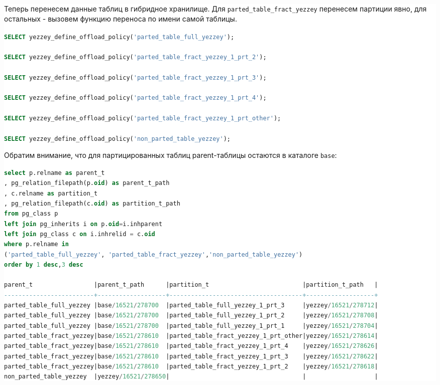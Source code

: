 Теперь перенесем данные таблиц в гибридное хранилище. Для `parted_table_fract_yezzey` перенесем партиции явно, для остальных - вызовем функцию переноса по имени самой таблицы.

```sql
SELECT yezzey_define_offload_policy('parted_table_full_yezzey');

SELECT yezzey_define_offload_policy('parted_table_fract_yezzey_1_prt_2');

SELECT yezzey_define_offload_policy('parted_table_fract_yezzey_1_prt_3');

SELECT yezzey_define_offload_policy('parted_table_fract_yezzey_1_prt_4');

SELECT yezzey_define_offload_policy('parted_table_fract_yezzey_1_prt_other');

SELECT yezzey_define_offload_policy('non_parted_table_yezzey');
```

Обратим внимание, что для партицированных таблиц parent-таблицы остаются в каталоге `base`:
```sql
select p.relname as parent_t
, pg_relation_filepath(p.oid) as parent_t_path
, c.relname as partition_t
, pg_relation_filepath(c.oid) as partition_t_path
from pg_class p 
left join pg_inherits i on p.oid=i.inhparent
left join pg_class c on i.inhrelid = c.oid
where p.relname in
('parted_table_full_yezzey', 'parted_table_fract_yezzey','non_parted_table_yezzey')
order by 1 desc,3 desc

parent_t                 |parent_t_path      |partition_t                          |partition_t_path   |
-------------------------+-------------------+-------------------------------------+-------------------+
parted_table_full_yezzey |base/16521/278700  |parted_table_full_yezzey_1_prt_3     |yezzey/16521/278712|
parted_table_full_yezzey |base/16521/278700  |parted_table_full_yezzey_1_prt_2     |yezzey/16521/278708|
parted_table_full_yezzey |base/16521/278700  |parted_table_full_yezzey_1_prt_1     |yezzey/16521/278704|
parted_table_fract_yezzey|base/16521/278610  |parted_table_fract_yezzey_1_prt_other|yezzey/16521/278614|
parted_table_fract_yezzey|base/16521/278610  |parted_table_fract_yezzey_1_prt_4    |yezzey/16521/278626|
parted_table_fract_yezzey|base/16521/278610  |parted_table_fract_yezzey_1_prt_3    |yezzey/16521/278622|
parted_table_fract_yezzey|base/16521/278610  |parted_table_fract_yezzey_1_prt_2    |yezzey/16521/278618|
non_parted_table_yezzey  |yezzey/16521/278650|                                     |                   |

```
